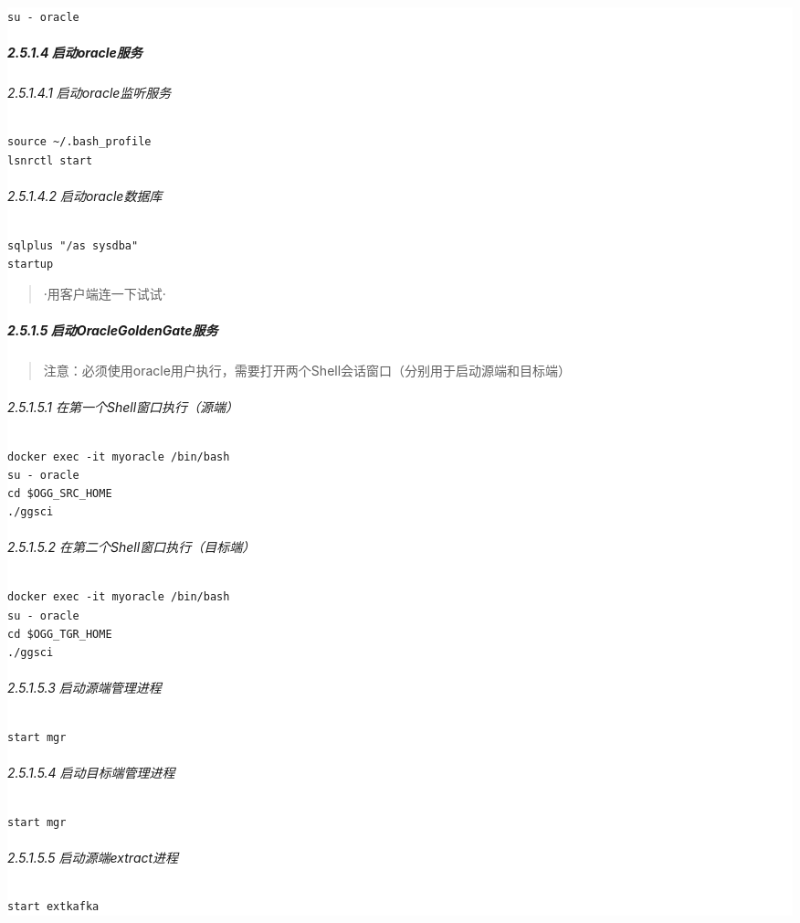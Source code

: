 ```
su - oracle
```

##### 2.5.1.4 启动oracle服务

###### 2.5.1.4.1 启动oracle监听服务

```
source ~/.bash_profile
lsnrctl start
```

###### 2.5.1.4.2 启动oracle数据库

```
sqlplus "/as sysdba"
startup
```

> ·用客户端连一下试试·

##### 2.5.1.5 启动OracleGoldenGate服务

> 注意：必须使用oracle用户执行，需要打开两个Shell会话窗口（分别用于启动源端和目标端）

###### 2.5.1.5.1 在第一个Shell窗口执行（源端）

```
docker exec -it myoracle /bin/bash
su - oracle
cd $OGG_SRC_HOME
./ggsci
```

###### 2.5.1.5.2 在第二个Shell窗口执行（目标端）

```
docker exec -it myoracle /bin/bash
su - oracle
cd $OGG_TGR_HOME
./ggsci
```

###### 2.5.1.5.3 启动源端管理进程

```
start mgr
```

###### 2.5.1.5.4 启动目标端管理进程

```
start mgr
```

###### 2.5.1.5.5 启动源端extract进程

```
start extkafka
```
